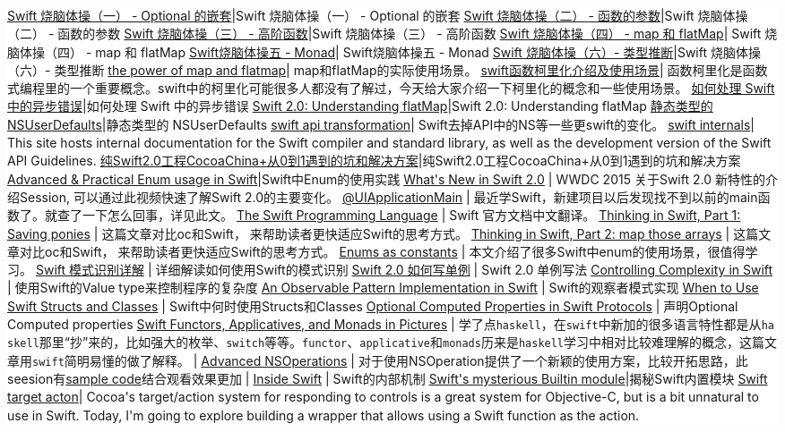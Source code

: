 [Swift 烧脑体操（一） - Optional 的嵌套](http://www.infoq.com/cn/articles/swift-brain-gym-optional)|Swift 烧脑体操（一） - Optional 的嵌套
[Swift 烧脑体操（二） - 函数的参数](http://blog.devtang.com/2016/02/27/swift-gym-2-function-argument/)|Swift 烧脑体操（二） - 函数的参数
[Swift 烧脑体操（三） - 高阶函数](http://blog.devtang.com/2016/02/27/swift-gym-3-higher-order-function/)|Swift 烧脑体操（三） - 高阶函数
[Swift 烧脑体操（四） - map 和 flatMap](http://blog.devtang.com/2016/03/05/swift-gym-4-map-and-flatmap/)| Swift 烧脑体操（四） - map 和 flatMap
[Swift烧脑体操五 - Monad](http://www.infoq.com/cn/articles/swift-brain-gym-monad)| Swift烧脑体操五 - Monad
[Swift 烧脑体操（六）- 类型推断](http://blog.devtang.com/2016/05/22/swift-gym-6-type-infer/)|Swift 烧脑体操（六）- 类型推断
[the power of map and flatmap](http://blog.xebia.com/the-power-of-map-and-flatmap-of-swift-optionals/)| map和flatMap的实际使用场景。
[swift函数柯里化介绍及使用场景](http://www.jianshu.com/p/5b27fec8c616)| 函数柯里化是函数式编程里的一个重要概念。swift中的柯里化可能很多人都没有了解过，今天给大家介绍一下柯里化的概念和一些使用场景。
[如何处理 Swift 中的异步错误](http://swift.gg/2016/02/16/async-errors/)|如何处理 Swift 中的异步错误
[Swift 2.0: Understanding flatMap](https://www.natashatherobot.com/swift-2-flatmap/)|Swift 2.0: Understanding flatMap
[静态类型的 NSUserDefaults](http://swift.gg/2016/02/17/nsuserdefaults-static/)|静态类型的 NSUserDefaults
[swift api transformation](https://swift.org/blog/swift-api-transformation/)| Swift去掉API中的NS等一些更swift的变化。
[swift internals](http://apple.github.io/swift-internals/)| This site hosts internal documentation for the Swift compiler and standard library, as well as the development version of the Swift API Guidelines.
[纯Swift2.0工程CocoaChina+从0到1遇到的坑和解决方案](http://zixun.github.io/blog/2015/10/25/chun-swift2-dot-0gong-cheng-cocoachina-plus-cong-0dao-1yu-dao-de-keng-he-jie-jue-fang-an/)|纯Swift2.0工程CocoaChina+从0到1遇到的坑和解决方案
[Advanced & Practical Enum usage in Swift](http://appventure.me/2015/10/17/advanced-practical-enum-examples/)|Swift中Enum的使用实践
[What's New in Swift 2.0](https://developer.apple.com/videos/wwdc/2015/?id=106) | WWDC 2015 关于Swift 2.0 新特性的介绍Session, 可以通过此视频快速了解Swift 2.0的主要变化。
[@UIApplicationMain](http://swifter.tips/uiapplicationmain/) | 最近学Swift，新建项目以后发现找不到以前的main函数了。就查了一下怎么回事，详见此文。
[The Swift Programming Language](http://wiki.jikexueyuan.com/project/swift/) | Swift 官方文档中文翻译。
[Thinking in Swift, Part 1: Saving ponies](http://alisoftware.github.io/swift/2015/09/06/thinking-in-swift-1/) | 这篇文章对比oc和Swift， 来帮助读者更快适应Swift的思考方式。
[Thinking in Swift, Part 2: map those arrays](http://alisoftware.github.io/swift/2015/09/20/thinking-in-swift-2/) | 这篇文章对比oc和Swift， 来帮助读者更快适应Swift的思考方式。
[Enums as constants](http://alisoftware.github.io/swift/enum/constants/2015/07/19/enums-as-constants/) | 本文介绍了很多Swift中enum的使用场景，很值得学习。
[Swift 模式识别详解](http://appventure.me/2015/08/20/swift-pattern-matching-in-detail/) | 详细解读如何使用Swift的模式识别
[Swift 2.0 如何写单例](http://krakendev.io/blog/the-right-way-to-write-a-singleton) | Swift 2.0 单例写法
[Controlling Complexity in Swift](https://realm.io/news/andy-matuschak-controlling-complexity/) | 使用Swift的Value type来控制程序的复杂度
[An Observable Pattern Implementation in Swift](http://colindrake.me/2015/10/01/an-observable-pattern-implementation-in-swift/) | Swift的观察者模式实现
[When to Use Swift Structs and Classes](https://www.mikeash.com/pyblog/friday-qa-2015-07-17-when-to-use-swift-structs-and-classes.html) | Swift中何时使用Structs和Classes
[Optional Computed Properties in Swift Protocols](http://matthewpalmer.net/blog/2015/08/29/optional-computed-property-swift-protocol-non-objc/) | 声明Optional Computed properties
[Swift Functors, Applicatives, and Monads in Pictures](http://www.mokacoding.com/blog/functor-applicative-monads-in-pictures/) | 学了点`haskell`，在`swift`中新加的很多语言特性都是从`haskell`那里“抄”来的，比如强大的枚举、`switch`等等。`functor`、`applicative`和`monads`历来是`haskell`学习中相对比较难理解的概念，这篇文章用`swift`简明易懂的做了解释。
| [Advanced NSOperations](https://developer.apple.com/videos/play/wwdc2015-226/) | 对于使用NSOperation提供了一个新颖的使用方案，比较开拓思路，此seesion有[sample code](https://developer.apple.com/sample-code/wwdc/2015/downloads/Advanced-NSOperations.zip)结合观看效果更加
| [Inside Swift](http://www.eswick.com/2014/06/inside-swift/) | Swift的内部机制
[Swift's mysterious Builtin module](http://ankit.im/swift/2016/01/12/swift-mysterious-builtin-module/)|揭秘Swift内置模块
[Swift target acton](https://www.mikeash.com/pyblog/friday-qa-2015-12-25-swifty-targetaction.html)| Cocoa's target/action system for responding to controls is a great system for Objective-C, but is a bit unnatural to use in Swift. Today, I'm going to explore building a wrapper that allows using a Swift function as the action.